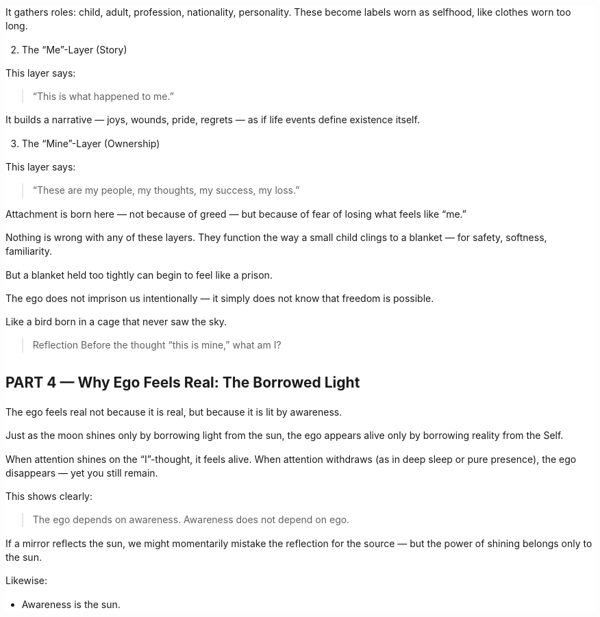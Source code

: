 It gathers roles: child, adult, profession, nationality, personality.
These become labels worn as selfhood, like clothes worn too long.

2. The “Me”-Layer (Story)

This layer says:

> “This is what happened to me.”

It builds a narrative — joys, wounds, pride, regrets — as if life events define existence itself.

3. The “Mine”-Layer (Ownership)

This layer says:

> “These are my people, my thoughts, my success, my loss.”

Attachment is born here — not because of greed — but because of fear of losing what feels like “me.”

Nothing is wrong with any of these layers.
They function the way a small child clings to a blanket —
for safety, softness, familiarity.

But a blanket held too tightly can begin to feel like a prison.

The ego does not imprison us intentionally —
it simply does not know that freedom is possible.

Like a bird born in a cage that never saw the sky.

> Reflection
> Before the thought “this is mine,”
> what am I?

## PART 4 — Why Ego Feels Real: The Borrowed Light

The ego feels real not because it is real,
but because it is lit by awareness.

Just as the moon shines only by borrowing light from the sun,
the ego appears alive only by borrowing reality from the Self.

When attention shines on the “I”-thought,
it feels alive.
When attention withdraws (as in deep sleep or pure presence),
the ego disappears —
yet you still remain.

This shows clearly:

> The ego depends on awareness.
> Awareness does not depend on ego.

If a mirror reflects the sun, we might momentarily mistake the reflection for the source — but the power of shining belongs only to the sun.

Likewise:

- Awareness is the sun.

